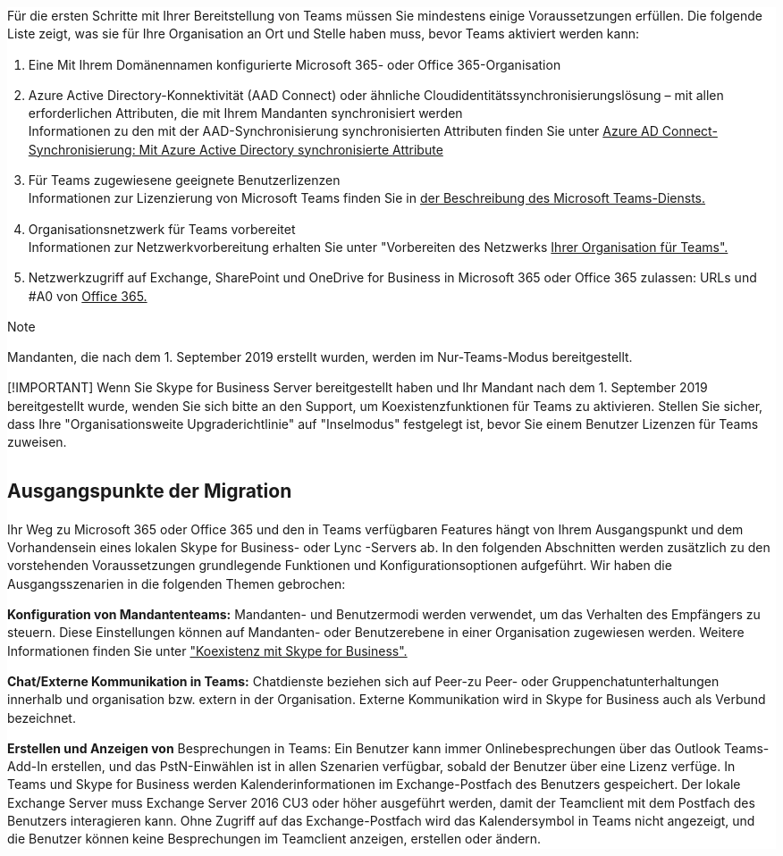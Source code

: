 Für die ersten Schritte mit Ihrer Bereitstellung von Teams müssen Sie mindestens einige Voraussetzungen erfüllen. Die folgende Liste zeigt, was sie für Ihre Organisation an Ort und Stelle haben muss, bevor Teams aktiviert werden kann:

1.  Eine Mit Ihrem Domänennamen konfigurierte Microsoft 365- oder Office 365-Organisation

2.  Azure Active Directory-Konnektivität (AAD Connect) oder ähnliche Cloudidentitätssynchronisierungslösung – mit allen erforderlichen Attributen, die mit Ihrem Mandanten synchronisiert werden  
    Informationen zu den mit der AAD-Synchronisierung synchronisierten Attributen finden Sie unter [Azure AD Connect-Synchronisierung: Mit Azure Active Directory synchronisierte Attribute](https://docs.microsoft.com/azure/active-directory/hybrid/reference-connect-sync-attributes-synchronized)

3.  Für Teams zugewiesene geeignete Benutzerlizenzen  
    Informationen zur Lizenzierung von Microsoft Teams finden Sie in [der Beschreibung des Microsoft Teams-Diensts.](https://docs.microsoft.com/office365/servicedescriptions/teams-service-description)

4.  Organisationsnetzwerk für Teams vorbereitet  
    Informationen zur Netzwerkvorbereitung erhalten Sie unter "Vorbereiten des Netzwerks [Ihrer Organisation für Teams".](prepare-network.md)

5.  Netzwerkzugriff auf Exchange, SharePoint und OneDrive for Business in Microsoft 365 oder Office 365 zulassen: URLs und #A0 von [Office 365.](https://docs.microsoft.com/office365/enterprise/urls-and-ip-address-ranges)

> [!NOTE]
> Mandanten, die nach dem 1. September 2019 erstellt wurden, werden im Nur-Teams-Modus bereitgestellt.
> 
> [!IMPORTANT]
> Wenn Sie Skype for Business Server bereitgestellt haben und Ihr Mandant nach dem 1. September 2019 bereitgestellt wurde, wenden Sie sich bitte an den Support, um Koexistenzfunktionen für Teams zu aktivieren. Stellen Sie sicher, dass Ihre "Organisationsweite Upgraderichtlinie" auf "Inselmodus" <span class="underline"></span> festgelegt ist, bevor Sie einem Benutzer Lizenzen für Teams zuweisen.

## <a name="migration-starting-points"></a>Ausgangspunkte der Migration

Ihr Weg zu Microsoft 365 oder Office 365 und den in Teams verfügbaren Features hängt von Ihrem Ausgangspunkt und dem Vorhandensein eines lokalen Skype for Business- oder Lync -Servers ab. In den folgenden Abschnitten werden zusätzlich zu den vorstehenden Voraussetzungen grundlegende Funktionen und Konfigurationsoptionen aufgeführt. Wir haben die Ausgangsszenarien in die folgenden Themen gebrochen:

**Konfiguration von Mandantenteams:** Mandanten- und Benutzermodi werden verwendet, um das Verhalten des Empfängers zu steuern. Diese Einstellungen können auf Mandanten- oder Benutzerebene in einer Organisation zugewiesen werden. Weitere Informationen finden Sie unter ["Koexistenz mit Skype for Business".](coexistence-chat-calls-presence.md)

**Chat/Externe Kommunikation in Teams:** Chatdienste beziehen sich auf Peer-zu Peer- oder Gruppenchatunterhaltungen innerhalb und organisation bzw. extern in der Organisation. Externe Kommunikation wird in Skype for Business auch als Verbund bezeichnet.

**Erstellen und Anzeigen von** Besprechungen in Teams: Ein Benutzer kann immer Onlinebesprechungen über das Outlook Teams-Add-In erstellen, und das PstN-Einwählen ist in allen Szenarien verfügbar, sobald der Benutzer über eine Lizenz verfüge. In Teams und Skype for Business werden Kalenderinformationen im Exchange-Postfach des Benutzers gespeichert. Der lokale Exchange Server muss Exchange Server 2016 CU3 oder höher ausgeführt werden, damit der Teamclient mit dem Postfach des Benutzers interagieren kann. Ohne Zugriff auf das Exchange-Postfach wird das Kalendersymbol in Teams nicht angezeigt, und die Benutzer können keine Besprechungen im Teamclient anzeigen, erstellen oder ändern.
